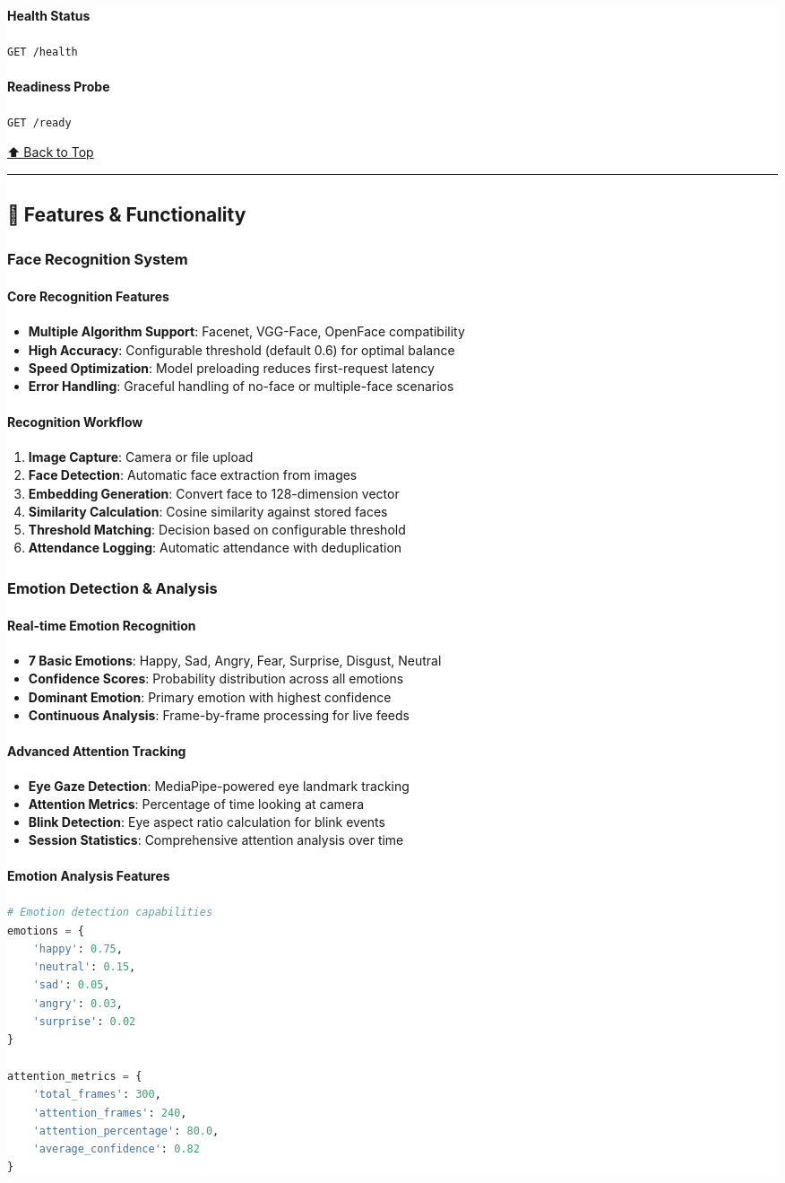 #### Health Status
```http
GET /health
```

#### Readiness Probe
```http
GET /ready
```

[⬆️ Back to Top](#-presensense---smart-face-recognition-attendance-system)

---

## 🎯 Features & Functionality

### Face Recognition System

#### Core Recognition Features
- **Multiple Algorithm Support**: Facenet, VGG-Face, OpenFace compatibility
- **High Accuracy**: Configurable threshold (default 0.6) for optimal balance
- **Speed Optimization**: Model preloading reduces first-request latency
- **Error Handling**: Graceful handling of no-face or multiple-face scenarios

#### Recognition Workflow
1. **Image Capture**: Camera or file upload
2. **Face Detection**: Automatic face extraction from images
3. **Embedding Generation**: Convert face to 128-dimension vector
4. **Similarity Calculation**: Cosine similarity against stored faces  
5. **Threshold Matching**: Decision based on configurable threshold
6. **Attendance Logging**: Automatic attendance with deduplication

### Emotion Detection & Analysis

#### Real-time Emotion Recognition
- **7 Basic Emotions**: Happy, Sad, Angry, Fear, Surprise, Disgust, Neutral
- **Confidence Scores**: Probability distribution across all emotions
- **Dominant Emotion**: Primary emotion with highest confidence
- **Continuous Analysis**: Frame-by-frame processing for live feeds

#### Advanced Attention Tracking
- **Eye Gaze Detection**: MediaPipe-powered eye landmark tracking
- **Attention Metrics**: Percentage of time looking at camera
- **Blink Detection**: Eye aspect ratio calculation for blink events
- **Session Statistics**: Comprehensive attention analysis over time

#### Emotion Analysis Features
```python
# Emotion detection capabilities
emotions = {
    'happy': 0.75,
    'neutral': 0.15,
    'sad': 0.05,
    'angry': 0.03,
    'surprise': 0.02
}

attention_metrics = {
    'total_frames': 300,
    'attention_frames': 240,
    'attention_percentage': 80.0,
    'average_confidence': 0.82
}
```
